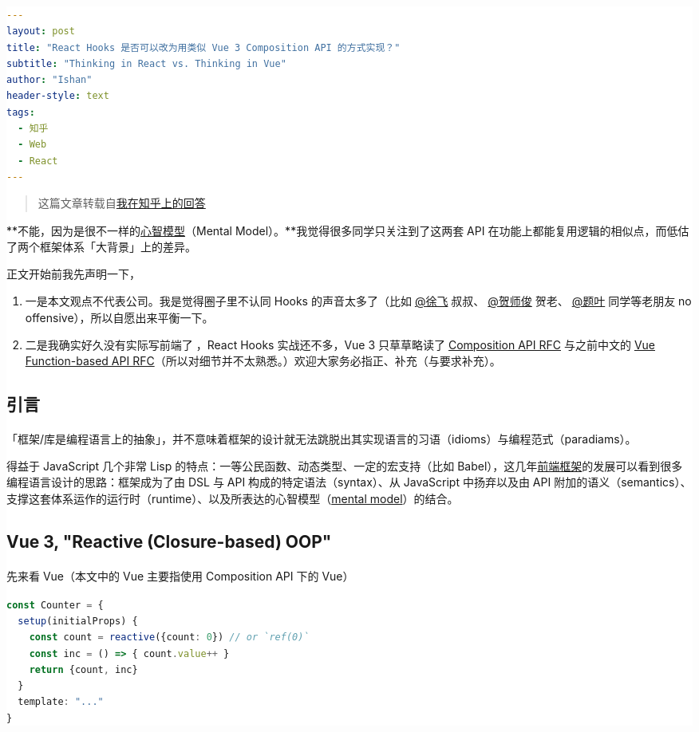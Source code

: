 ```yaml
---
layout: post
title: "React Hooks 是否可以改为用类似 Vue 3 Composition API 的方式实现？"
subtitle: "Thinking in React vs. Thinking in Vue"
author: "Ishan"
header-style: text
tags:
  - 知乎
  - Web
  - React
---
```


> 这篇文章转载自[我在知乎上的回答](https://www.zhihu.com/question/378861485/answer/1125724740)


**不能，因为是很不一样的[心智模型](https://www.zhihu.com/search?q=%E5%BF%83%E6%99%BA%E6%A8%A1%E5%9E%8B&search_source=Entity&hybrid_search_source=Entity&hybrid_search_extra=%7B%22sourceType%22%3A%22answer%22%2C%22sourceId%22%3A1125724740%7D)（Mental Model）。**我觉得很多同学只关注到了这两套 API 在功能上都能复用逻辑的相似点，而低估了两个框架体系「大背景」上的差异。

正文开始前我先声明一下，

1.  一是本文观点不代表公司。我是觉得圈子里不认同 Hooks 的声音太多了（比如 [@徐飞](//www.zhihu.com/people/c5198d4e9c0145aee04dd53cc6590edd) 叔叔、 [@贺师俊](//www.zhihu.com/people/3ec3b166992a5a90a1083945d2490d38) 贺老、 [@题叶](//www.zhihu.com/people/790dccce26904cdcd11b0fad3bac37b7) 同学等老朋友 no offensive），所以自愿出来平衡一下。

2.  二是我确实好久没有实际写前端了 ，React Hooks 实战还不多，Vue 3 只草草略读了 [Composition API RFC](https://link.zhihu.com/?target=https%3A//vue-composition-api-rfc.netlify.com/) 与之前中文的 [Vue Function-based API RFC](https://zhuanlan.zhihu.com/p/68477600)（所以对细节并不太熟悉。）欢迎大家务必指正、补充（与要求补充）。

引言
--

「框架/库是编程语言上的抽象」，并不意味着框架的设计就无法跳脱出其实现语言的习语（idioms）与编程范式（paradiams）。

得益于 JavaScript 几个非常 Lisp 的特点：一等公民函数、动态类型、一定的宏支持（比如 Babel），这几年[前端框架](https://www.zhihu.com/search?q=%E5%89%8D%E7%AB%AF%E6%A1%86%E6%9E%B6&search_source=Entity&hybrid_search_source=Entity&hybrid_search_extra=%7B%22sourceType%22%3A%22answer%22%2C%22sourceId%22%3A1125724740%7D)的发展可以看到很多编程语言设计的思路：框架成为了由 DSL 与 API 构成的特定语法（syntax）、从 JavaScript 中扬弃以及由 API 附加的语义（semantics）、支撑这套体系运作的运行时（runtime）、以及所表达的心智模型（[mental model](https://www.zhihu.com/search?q=mental+model&search_source=Entity&hybrid_search_source=Entity&hybrid_search_extra=%7B%22sourceType%22%3A%22answer%22%2C%22sourceId%22%3A1125724740%7D)）的结合。



Vue 3, "Reactive (Closure-based) OOP"
-------------------------------------

先来看 Vue（本文中的 Vue 主要指使用 Composition API 下的 Vue）

```ts
const Counter = {
  setup(initialProps) {
    const count = reactive({count: 0}) // or `ref(0)`
    const inc = () => { count.value++ }
    return {count, inc}
  }
  template: "..."
}
```
